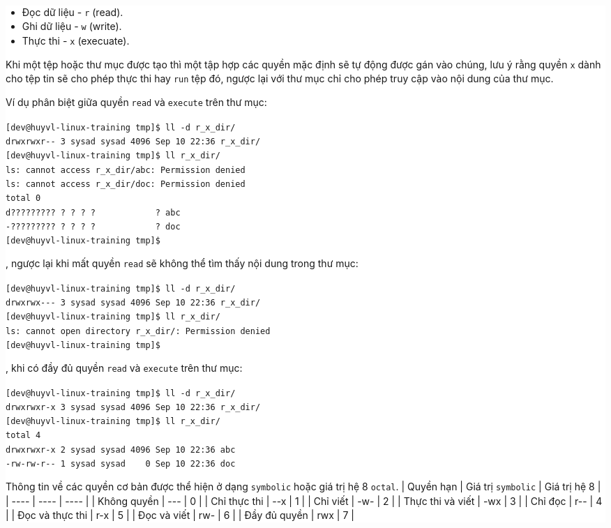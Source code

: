 - Đọc dữ liệu - `r` (read).
- Ghi dữ liệu - `w` (write).
- Thực thi - `x` (execuate).

Khi một tệp hoặc thư mục được tạo thì một tập hợp các quyền mặc định sẽ tự động được gán vào chúng, lưu ý rằng quyền `x` dành cho tệp tin sẽ cho phép thực thi hay `run` tệp đó, ngược lại với thư mục chỉ cho phép truy cập vào nội dung của thư mục.

Ví dụ phân biệt giữa quyền `read` và `execute` trên thư mục:
```shell
[dev@huyvl-linux-training tmp]$ ll -d r_x_dir/
drwxrwxr-- 3 sysad sysad 4096 Sep 10 22:36 r_x_dir/
[dev@huyvl-linux-training tmp]$ ll r_x_dir/
ls: cannot access r_x_dir/abc: Permission denied
ls: cannot access r_x_dir/doc: Permission denied
total 0
d????????? ? ? ? ?            ? abc
-????????? ? ? ? ?            ? doc
[dev@huyvl-linux-training tmp]$
```
, ngược lại khi mất quyền `read` sẽ không thể tìm thấy nội dung trong thư mục:
```shell
[dev@huyvl-linux-training tmp]$ ll -d r_x_dir/
drwxrwx--- 3 sysad sysad 4096 Sep 10 22:36 r_x_dir/
[dev@huyvl-linux-training tmp]$ ll r_x_dir/
ls: cannot open directory r_x_dir/: Permission denied
[dev@huyvl-linux-training tmp]$
```
, khi có đầy đủ quyền `read` và `execute` trên thư mục:
```shell
[dev@huyvl-linux-training tmp]$ ll -d r_x_dir/
drwxrwxr-x 3 sysad sysad 4096 Sep 10 22:36 r_x_dir/
[dev@huyvl-linux-training tmp]$ ll r_x_dir/
total 4
drwxrwxr-x 2 sysad sysad 4096 Sep 10 22:36 abc
-rw-rw-r-- 1 sysad sysad    0 Sep 10 22:36 doc
```
Thông tin về các quyền cơ bản được thể hiện ở dạng `symbolic` hoặc giá trị hệ 8 `octal`.
| Quyền hạn | Giá trị `symbolic` | Giá trị hệ 8 |
| ---- | ---- | ---- |
| Không quyền      | --- | 0 |
| Chỉ thực thi     | --x | 1 |
| Chỉ viết         | -w- | 2 |
| Thực thi và viết | -wx | 3 |
| Chỉ đọc          | r-- | 4 |
| Đọc và thực thi  | r-x | 5 |
| Đọc và viết      | rw- | 6 |
| Đầy đủ quyền     | rwx | 7 |
